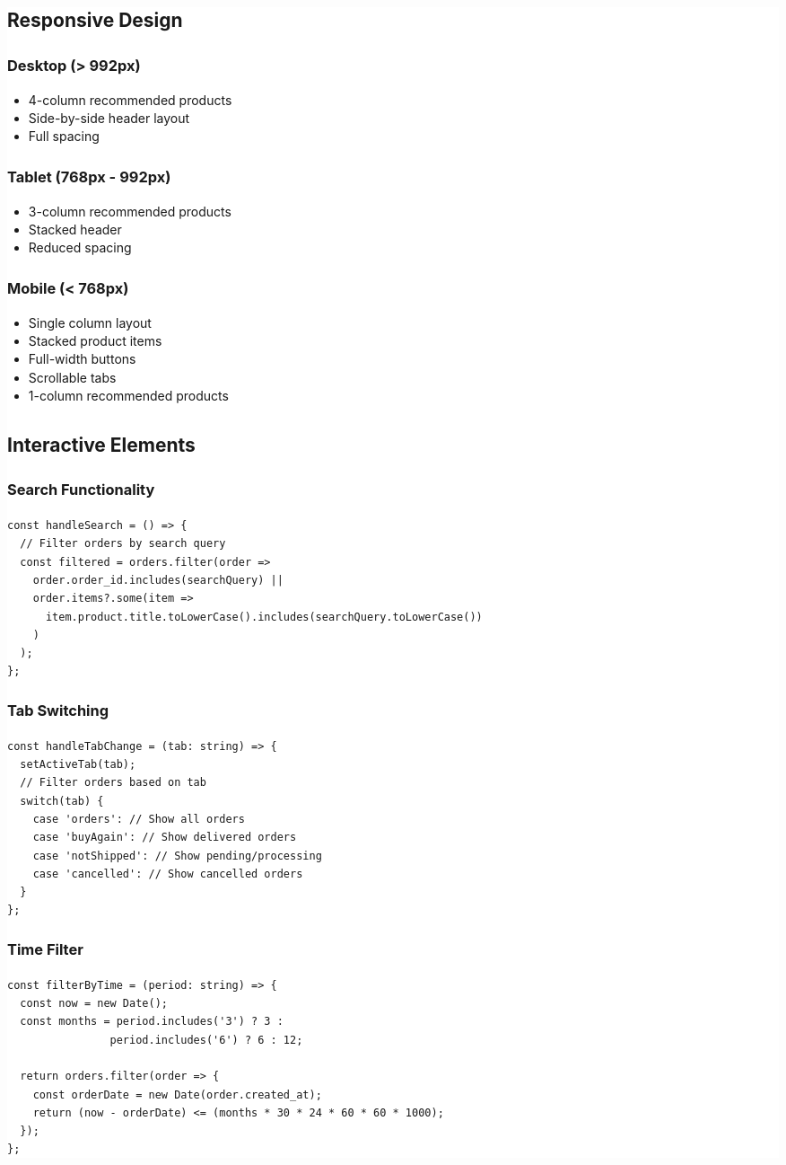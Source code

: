 ## Responsive Design

### Desktop (> 992px)
- 4-column recommended products
- Side-by-side header layout
- Full spacing

### Tablet (768px - 992px)
- 3-column recommended products
- Stacked header
- Reduced spacing

### Mobile (< 768px)
- Single column layout
- Stacked product items
- Full-width buttons
- Scrollable tabs
- 1-column recommended products

## Interactive Elements

### Search Functionality
```tsx
const handleSearch = () => {
  // Filter orders by search query
  const filtered = orders.filter(order =>
    order.order_id.includes(searchQuery) ||
    order.items?.some(item =>
      item.product.title.toLowerCase().includes(searchQuery.toLowerCase())
    )
  );
};
```

### Tab Switching
```tsx
const handleTabChange = (tab: string) => {
  setActiveTab(tab);
  // Filter orders based on tab
  switch(tab) {
    case 'orders': // Show all orders
    case 'buyAgain': // Show delivered orders
    case 'notShipped': // Show pending/processing
    case 'cancelled': // Show cancelled orders
  }
};
```

### Time Filter
```tsx
const filterByTime = (period: string) => {
  const now = new Date();
  const months = period.includes('3') ? 3 : 
                period.includes('6') ? 6 : 12;
  
  return orders.filter(order => {
    const orderDate = new Date(order.created_at);
    return (now - orderDate) <= (months * 30 * 24 * 60 * 60 * 1000);
  });
};
```
